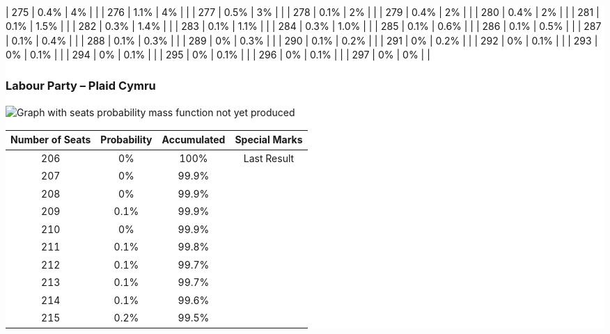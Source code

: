 | 275 | 0.4% | 4% |  |
| 276 | 1.1% | 4% |  |
| 277 | 0.5% | 3% |  |
| 278 | 0.1% | 2% |  |
| 279 | 0.4% | 2% |  |
| 280 | 0.4% | 2% |  |
| 281 | 0.1% | 1.5% |  |
| 282 | 0.3% | 1.4% |  |
| 283 | 0.1% | 1.1% |  |
| 284 | 0.3% | 1.0% |  |
| 285 | 0.1% | 0.6% |  |
| 286 | 0.1% | 0.5% |  |
| 287 | 0.1% | 0.4% |  |
| 288 | 0.1% | 0.3% |  |
| 289 | 0% | 0.3% |  |
| 290 | 0.1% | 0.2% |  |
| 291 | 0% | 0.2% |  |
| 292 | 0% | 0.1% |  |
| 293 | 0% | 0.1% |  |
| 294 | 0% | 0.1% |  |
| 295 | 0% | 0.1% |  |
| 296 | 0% | 0.1% |  |
| 297 | 0% | 0% |  |

### Labour Party – Plaid Cymru

![Graph with seats probability mass function not yet produced](2020-06-18-RedfieldWiltonStrategies-coalitions-seats-pmf-lab–pc.png "Seats Probability Mass Function")

| Number of Seats | Probability | Accumulated | Special Marks |
|:---------------:|:-----------:|:-----------:|:-------------:|
| 206 | 0% | 100% | Last Result |
| 207 | 0% | 99.9% |  |
| 208 | 0% | 99.9% |  |
| 209 | 0.1% | 99.9% |  |
| 210 | 0% | 99.9% |  |
| 211 | 0.1% | 99.8% |  |
| 212 | 0.1% | 99.7% |  |
| 213 | 0.1% | 99.7% |  |
| 214 | 0.1% | 99.6% |  |
| 215 | 0.2% | 99.5% |  |
